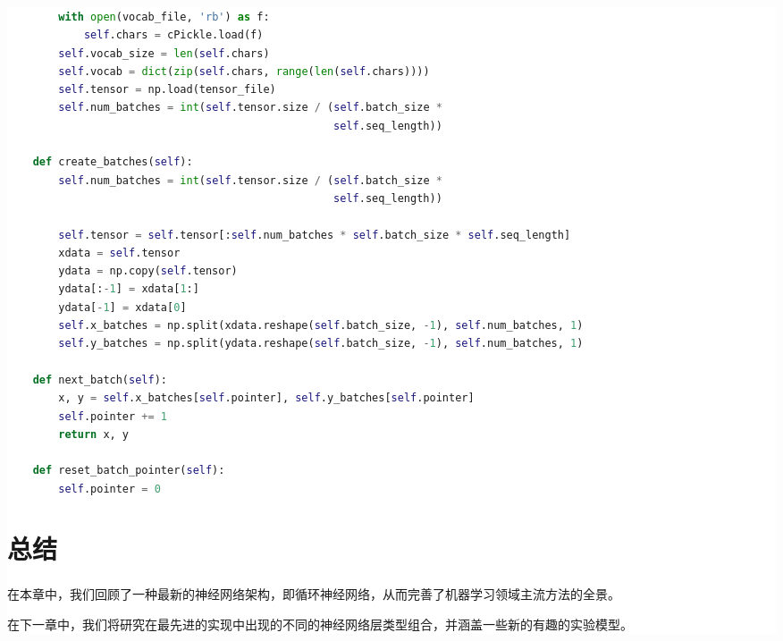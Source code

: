 ```py
        with open(vocab_file, 'rb') as f:
            self.chars = cPickle.load(f)
        self.vocab_size = len(self.chars)
        self.vocab = dict(zip(self.chars, range(len(self.chars))))
        self.tensor = np.load(tensor_file)
        self.num_batches = int(self.tensor.size / (self.batch_size *
                                                   self.seq_length))

    def create_batches(self):
        self.num_batches = int(self.tensor.size / (self.batch_size *
                                                   self.seq_length))

        self.tensor = self.tensor[:self.num_batches * self.batch_size * self.seq_length]
        xdata = self.tensor
        ydata = np.copy(self.tensor)
        ydata[:-1] = xdata[1:]
        ydata[-1] = xdata[0]
        self.x_batches = np.split(xdata.reshape(self.batch_size, -1), self.num_batches, 1)
        self.y_batches = np.split(ydata.reshape(self.batch_size, -1), self.num_batches, 1)

    def next_batch(self):
        x, y = self.x_batches[self.pointer], self.y_batches[self.pointer]
        self.pointer += 1
        return x, y

    def reset_batch_pointer(self):
        self.pointer = 0

```

# 总结

在本章中，我们回顾了一种最新的神经网络架构，即循环神经网络，从而完善了机器学习领域主流方法的全景。

在下一章中，我们将研究在最先进的实现中出现的不同的神经网络层类型组合，并涵盖一些新的有趣的实验模型。

